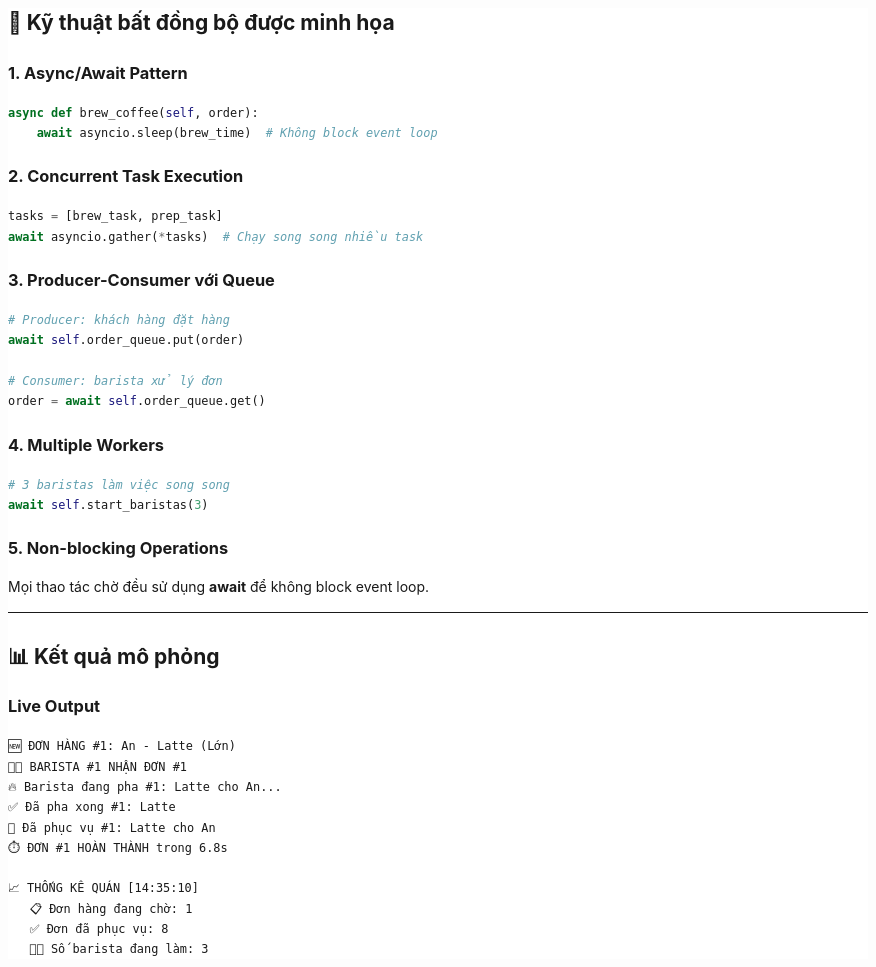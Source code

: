 
## 🎯 Kỹ thuật bất đồng bộ được minh họa

### 1. Async/Await Pattern
```python
async def brew_coffee(self, order):
    await asyncio.sleep(brew_time)  # Không block event loop
```

### 2. Concurrent Task Execution
```python
tasks = [brew_task, prep_task]
await asyncio.gather(*tasks)  # Chạy song song nhiều task
```

### 3. Producer-Consumer với Queue
```python
# Producer: khách hàng đặt hàng
await self.order_queue.put(order)

# Consumer: barista xử lý đơn
order = await self.order_queue.get()
```

### 4. Multiple Workers
```python
# 3 baristas làm việc song song
await self.start_baristas(3)
```

### 5. Non-blocking Operations
Mọi thao tác chờ đều sử dụng **await** để không block event loop.

---

## 📊 Kết quả mô phỏng

### Live Output
```
🆕 ĐƠN HÀNG #1: An - Latte (Lớn)
🧑‍🍳 BARISTA #1 NHẬN ĐƠN #1
🔥 Barista đang pha #1: Latte cho An...
✅ Đã pha xong #1: Latte
🎉 Đã phục vụ #1: Latte cho An
⏱️ ĐƠN #1 HOÀN THÀNH trong 6.8s

📈 THỐNG KÊ QUÁN [14:35:10]
   📋 Đơn hàng đang chờ: 1
   ✅ Đơn đã phục vụ: 8
   🧑‍🍳 Số barista đang làm: 3
```
